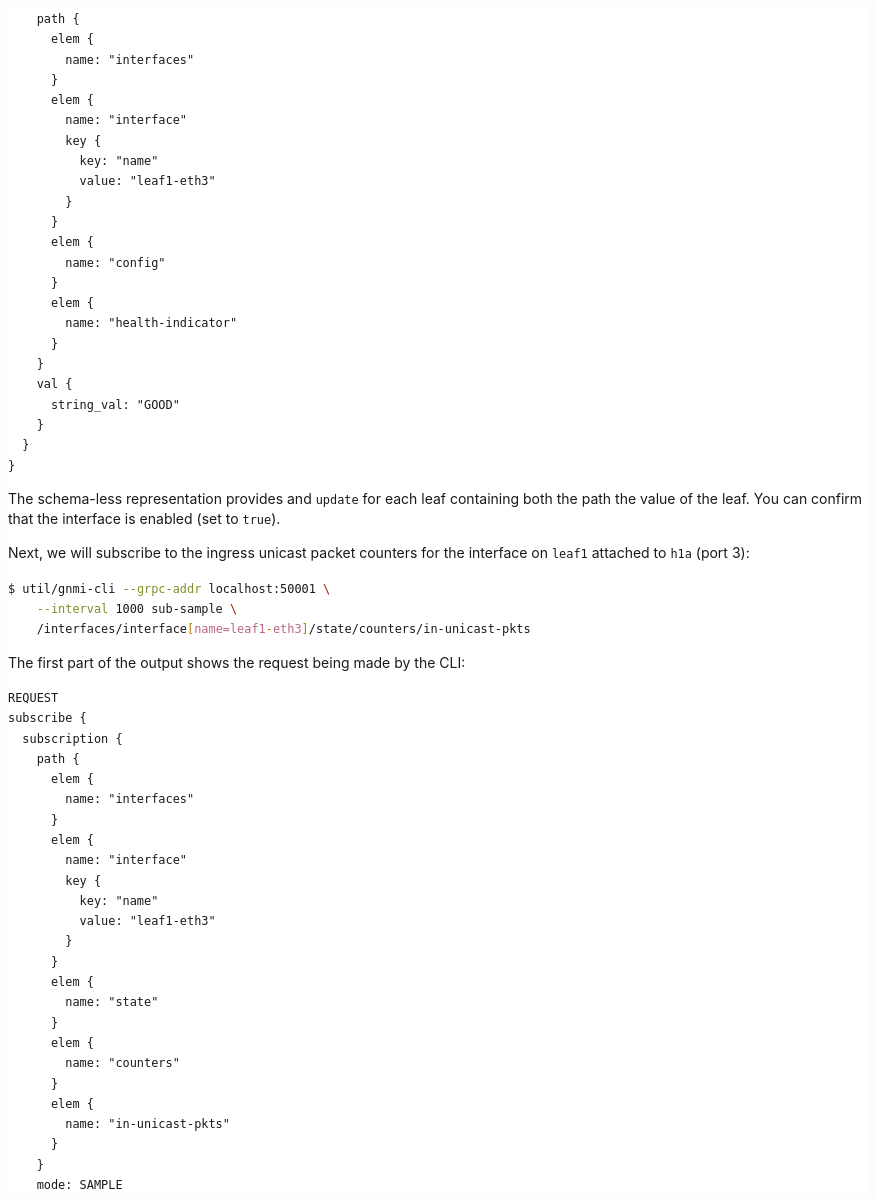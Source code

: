 ```
    path {
      elem {
        name: "interfaces"
      }
      elem {
        name: "interface"
        key {
          key: "name"
          value: "leaf1-eth3"
        }
      }
      elem {
        name: "config"
      }
      elem {
        name: "health-indicator"
      }
    }
    val {
      string_val: "GOOD"
    }
  }
}
```

The schema-less representation provides and `update` for each leaf containing
both the path the value of the leaf. You can confirm that the interface
is enabled (set to `true`).

Next, we will subscribe to the ingress unicast packet counters for the interface
on `leaf1` attached to `h1a` (port 3):

```bash
$ util/gnmi-cli --grpc-addr localhost:50001 \
    --interval 1000 sub-sample \
    /interfaces/interface[name=leaf1-eth3]/state/counters/in-unicast-pkts
```

The first part of the output shows the request being made by the CLI:
```
REQUEST
subscribe {
  subscription {
    path {
      elem {
        name: "interfaces"
      }
      elem {
        name: "interface"
        key {
          key: "name"
          value: "leaf1-eth3"
        }
      }
      elem {
        name: "state"
      }
      elem {
        name: "counters"
      }
      elem {
        name: "in-unicast-pkts"
      }
    }
    mode: SAMPLE
```